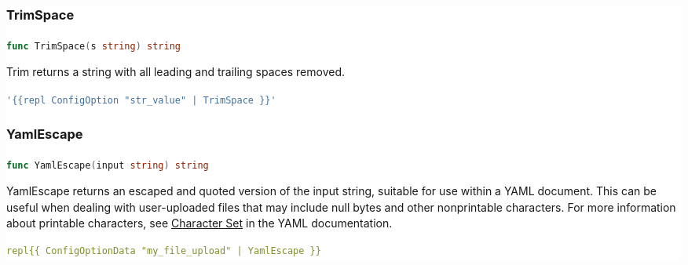 ### TrimSpace
```go
func TrimSpace(s string) string
```
Trim returns a string with all leading and trailing spaces removed.
```yaml
'{{repl ConfigOption "str_value" | TrimSpace }}'
```

### YamlEscape
```go
func YamlEscape(input string) string
```

YamlEscape returns an escaped and quoted version of the input string, suitable for use within a YAML document.
This can be useful when dealing with user-uploaded files that may include null bytes and other nonprintable characters. For more information about printable characters, see [Character Set](https://yaml.org/spec/1.2.2/#51-character-set) in the YAML documentation.

```yaml
repl{{ ConfigOptionData "my_file_upload" | YamlEscape }}
```
